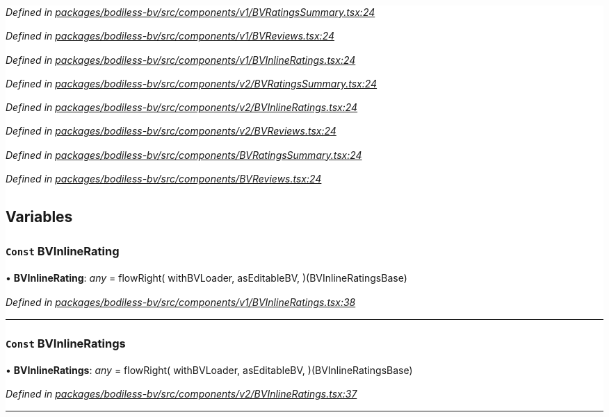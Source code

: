 *Defined in [packages/bodiless-bv/src/components/v1/BVRatingsSummary.tsx:24](https://github.com/johnsonandjohnson/Bodiless-JS/blob/9ef7d1a/packages/bodiless-bv/src/components/v1/BVRatingsSummary.tsx#L24)*

*Defined in [packages/bodiless-bv/src/components/v1/BVReviews.tsx:24](https://github.com/johnsonandjohnson/Bodiless-JS/blob/9ef7d1a/packages/bodiless-bv/src/components/v1/BVReviews.tsx#L24)*

*Defined in [packages/bodiless-bv/src/components/v1/BVInlineRatings.tsx:24](https://github.com/johnsonandjohnson/Bodiless-JS/blob/9ef7d1a/packages/bodiless-bv/src/components/v1/BVInlineRatings.tsx#L24)*

*Defined in [packages/bodiless-bv/src/components/v2/BVRatingsSummary.tsx:24](https://github.com/johnsonandjohnson/Bodiless-JS/blob/9ef7d1a/packages/bodiless-bv/src/components/v2/BVRatingsSummary.tsx#L24)*

*Defined in [packages/bodiless-bv/src/components/v2/BVInlineRatings.tsx:24](https://github.com/johnsonandjohnson/Bodiless-JS/blob/9ef7d1a/packages/bodiless-bv/src/components/v2/BVInlineRatings.tsx#L24)*

*Defined in [packages/bodiless-bv/src/components/v2/BVReviews.tsx:24](https://github.com/johnsonandjohnson/Bodiless-JS/blob/9ef7d1a/packages/bodiless-bv/src/components/v2/BVReviews.tsx#L24)*

*Defined in [packages/bodiless-bv/src/components/BVRatingsSummary.tsx:24](https://github.com/johnsonandjohnson/Bodiless-JS/blob/9ef7d1a/packages/bodiless-bv/src/components/BVRatingsSummary.tsx#L24)*

*Defined in [packages/bodiless-bv/src/components/BVReviews.tsx:24](https://github.com/johnsonandjohnson/Bodiless-JS/blob/9ef7d1a/packages/bodiless-bv/src/components/BVReviews.tsx#L24)*

## Variables

### `Const` BVInlineRating

• **BVInlineRating**: *any* = flowRight(
  withBVLoader,
  asEditableBV,
)(BVInlineRatingsBase)

*Defined in [packages/bodiless-bv/src/components/v1/BVInlineRatings.tsx:38](https://github.com/johnsonandjohnson/Bodiless-JS/blob/9ef7d1a/packages/bodiless-bv/src/components/v1/BVInlineRatings.tsx#L38)*

___

### `Const` BVInlineRatings

• **BVInlineRatings**: *any* = flowRight(
  withBVLoader,
  asEditableBV,
)(BVInlineRatingsBase)

*Defined in [packages/bodiless-bv/src/components/v2/BVInlineRatings.tsx:37](https://github.com/johnsonandjohnson/Bodiless-JS/blob/9ef7d1a/packages/bodiless-bv/src/components/v2/BVInlineRatings.tsx#L37)*

___
